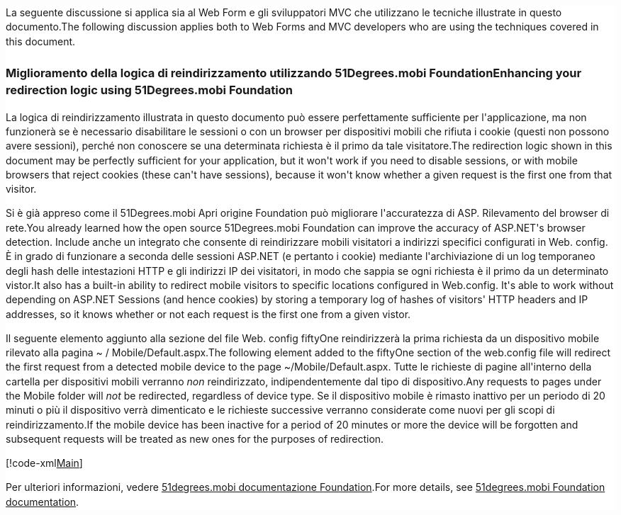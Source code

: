 <span data-ttu-id="1c889-324">La seguente discussione si applica sia al Web Form e gli sviluppatori MVC che utilizzano le tecniche illustrate in questo documento.</span><span class="sxs-lookup"><span data-stu-id="1c889-324">The following discussion applies both to Web Forms and MVC developers who are using the techniques covered in this document.</span></span>

### <a name="enhancing-your-redirection-logic-using-51degreesmobi-foundation"></a><span data-ttu-id="1c889-325">Miglioramento della logica di reindirizzamento utilizzando 51Degrees.mobi Foundation</span><span class="sxs-lookup"><span data-stu-id="1c889-325">Enhancing your redirection logic using 51Degrees.mobi Foundation</span></span>

<span data-ttu-id="1c889-326">La logica di reindirizzamento illustrata in questo documento può essere perfettamente sufficiente per l'applicazione, ma non funzionerà se è necessario disabilitare le sessioni o con un browser per dispositivi mobili che rifiuta i cookie (questi non possono avere sessioni), perché non conoscere se una determinata richiesta è il primo da tale visitatore.</span><span class="sxs-lookup"><span data-stu-id="1c889-326">The redirection logic shown in this document may be perfectly sufficient for your application, but it won't work if you need to disable sessions, or with mobile browsers that reject cookies (these can't have sessions), because it won't know whether a given request is the first one from that visitor.</span></span>

<span data-ttu-id="1c889-327">Si è già appreso come il 51Degrees.mobi Apri origine Foundation può migliorare l'accuratezza di ASP. Rilevamento del browser di rete.</span><span class="sxs-lookup"><span data-stu-id="1c889-327">You already learned how the open source 51Degrees.mobi Foundation can improve the accuracy of ASP.NET's browser detection.</span></span> <span data-ttu-id="1c889-328">Include anche un integrato che consente di reindirizzare mobili visitatori a indirizzi specifici configurati in Web. config. È in grado di funzionare a seconda delle sessioni ASP.NET (e pertanto i cookie) mediante l'archiviazione di un log temporaneo degli hash delle intestazioni HTTP e gli indirizzi IP dei visitatori, in modo che sappia se ogni richiesta è il primo da un determinato vistor.</span><span class="sxs-lookup"><span data-stu-id="1c889-328">It also has a built-in ability to redirect mobile visitors to specific locations configured in Web.config. It's able to work without depending on ASP.NET Sessions (and hence cookies) by storing a temporary log of hashes of visitors' HTTP headers and IP addresses, so it knows whether or not each request is the first one from a given vistor.</span></span>

<span data-ttu-id="1c889-329">Il seguente elemento aggiunto alla sezione del file Web. config fiftyOne reindirizzerà la prima richiesta da un dispositivo mobile rilevato alla pagina ~ / Mobile/Default.aspx.</span><span class="sxs-lookup"><span data-stu-id="1c889-329">The following element added to the fiftyOne section of the web.config file will redirect the first request from a detected mobile device to the page ~/Mobile/Default.aspx.</span></span> <span data-ttu-id="1c889-330">Tutte le richieste di pagine all'interno della cartella per dispositivi mobili verranno *non* reindirizzato, indipendentemente dal tipo di dispositivo.</span><span class="sxs-lookup"><span data-stu-id="1c889-330">Any requests to pages under the Mobile folder will *not* be redirected, regardless of device type.</span></span> <span data-ttu-id="1c889-331">Se il dispositivo mobile è rimasto inattivo per un periodo di 20 minuti o più il dispositivo verrà dimenticato e le richieste successive verranno considerate come nuovi per gli scopi di reindirizzamento.</span><span class="sxs-lookup"><span data-stu-id="1c889-331">If the mobile device has been inactive for a period of 20 minutes or more the device will be forgotten and subsequent requests will be treated as new ones for the purposes of redirection.</span></span>

[!code-xml[Main](add-mobile-pages-to-your-aspnet-web-forms-mvc-application/samples/sample15.xml)]

<span data-ttu-id="1c889-332">Per ulteriori informazioni, vedere [51degrees.mobi documentazione Foundation](https://github.com/51Degrees/dotNET-Device-Detection).</span><span class="sxs-lookup"><span data-stu-id="1c889-332">For more details, see [51degrees.mobi Foundation documentation](https://github.com/51Degrees/dotNET-Device-Detection).</span></span>
